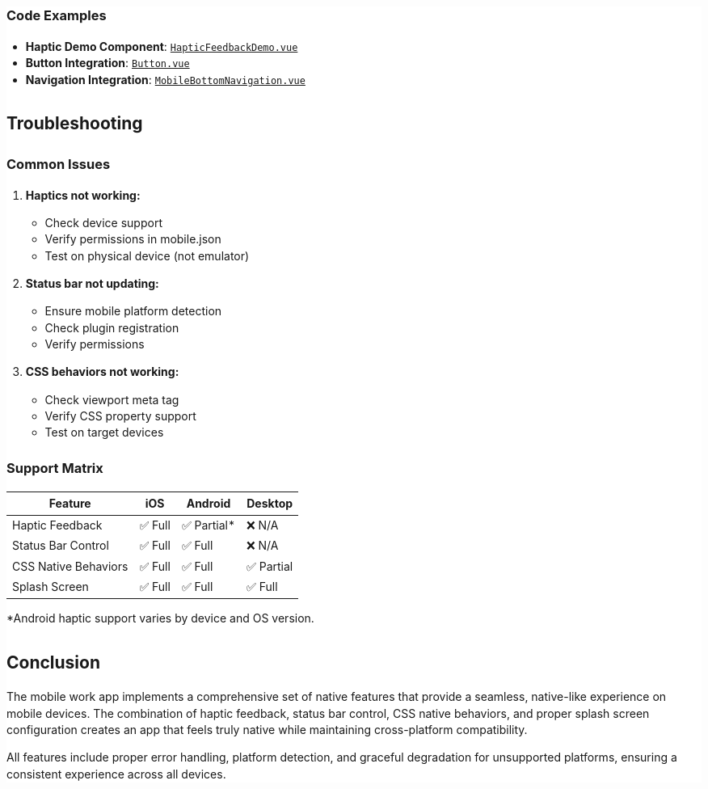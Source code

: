 ### Code Examples

- **Haptic Demo Component**: [`HapticFeedbackDemo.vue`](../src/components/examples/HapticFeedbackDemo.vue)
- **Button Integration**: [`Button.vue`](../src/components/ui/button/Button.vue)
- **Navigation Integration**: [`MobileBottomNavigation.vue`](../src/components/navigation/MobileBottomNavigation.vue)

## Troubleshooting

### Common Issues

1. **Haptics not working:**

   - Check device support
   - Verify permissions in mobile.json
   - Test on physical device (not emulator)

2. **Status bar not updating:**

   - Ensure mobile platform detection
   - Check plugin registration
   - Verify permissions

3. **CSS behaviors not working:**
   - Check viewport meta tag
   - Verify CSS property support
   - Test on target devices

### Support Matrix

| Feature              | iOS     | Android      | Desktop    |
| -------------------- | ------- | ------------ | ---------- |
| Haptic Feedback      | ✅ Full | ✅ Partial\* | ❌ N/A     |
| Status Bar Control   | ✅ Full | ✅ Full      | ❌ N/A     |
| CSS Native Behaviors | ✅ Full | ✅ Full      | ✅ Partial |
| Splash Screen        | ✅ Full | ✅ Full      | ✅ Full    |

\*Android haptic support varies by device and OS version.

## Conclusion

The mobile work app implements a comprehensive set of native features that provide a seamless, native-like experience on mobile devices. The combination of haptic feedback, status bar control, CSS native behaviors, and proper splash screen configuration creates an app that feels truly native while maintaining cross-platform compatibility.

All features include proper error handling, platform detection, and graceful degradation for unsupported platforms, ensuring a consistent experience across all devices.
